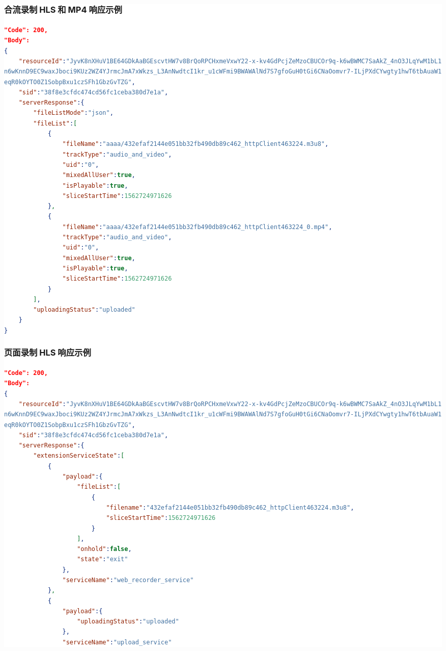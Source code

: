 ### 合流录制 HLS 和 MP4 响应示例
```json
"Code": 200,
"Body":
{
    "resourceId":"JyvK8nXHuV1BE64GDkAaBGEscvtHW7v8BrQoRPCHxmeVxwY22-x-kv4GdPcjZeMzoCBUCOr9q-k6wBWMC7SaAkZ_4nO3JLqYwM1bL1n6wKnnD9EC9waxJboci9KUz2WZ4YJrmcJmA7xWkzs_L3AnNwdtcI1kr_u1cWFmi9BWAWAlNd7S7gfoGuH0tGi6CNaOomvr7-ILjPXdCYwgty1hwT6tbAuaW1eqR0kOYTO0Z1SobpBxu1czSFh1GbzGvTZG",
    "sid":"38f8e3cfdc474cd56fc1ceba380d7e1a",
    "serverResponse":{
        "fileListMode":"json",
        "fileList":[
            {
                "fileName":"aaaa/432efaf2144e051bb32fb490db89c462_httpClient463224.m3u8",
                "trackType":"audio_and_video",
                "uid":"0",
                "mixedAllUser":true,
                "isPlayable":true,
                "sliceStartTime":1562724971626
            },
            {
                "fileName":"aaaa/432efaf2144e051bb32fb490db89c462_httpClient463224_0.mp4",
                "trackType":"audio_and_video",
                "uid":"0",
                "mixedAllUser":true,
                "isPlayable":true,
                "sliceStartTime":1562724971626
            }
        ],
        "uploadingStatus":"uploaded"
    }
}
```

### 页面录制 HLS 响应示例
```json
"Code": 200,
"Body":
{
    "resourceId":"JyvK8nXHuV1BE64GDkAaBGEscvtHW7v8BrQoRPCHxmeVxwY22-x-kv4GdPcjZeMzoCBUCOr9q-k6wBWMC7SaAkZ_4nO3JLqYwM1bL1n6wKnnD9EC9waxJboci9KUz2WZ4YJrmcJmA7xWkzs_L3AnNwdtcI1kr_u1cWFmi9BWAWAlNd7S7gfoGuH0tGi6CNaOomvr7-ILjPXdCYwgty1hwT6tbAuaW1eqR0kOYTO0Z1SobpBxu1czSFh1GbzGvTZG",
    "sid":"38f8e3cfdc474cd56fc1ceba380d7e1a",
    "serverResponse":{
        "extensionServiceState":[
            {
                "payload":{
                    "fileList":[
                        {
                            "filename":"432efaf2144e051bb32fb490db89c462_httpClient463224.m3u8",
                            "sliceStartTime":1562724971626
                        }
                    ],
                    "onhold":false,
                    "state":"exit"
                },
                "serviceName":"web_recorder_service"
            },
            {
                "payload":{
                    "uploadingStatus":"uploaded"
                },
                "serviceName":"upload_service"
```